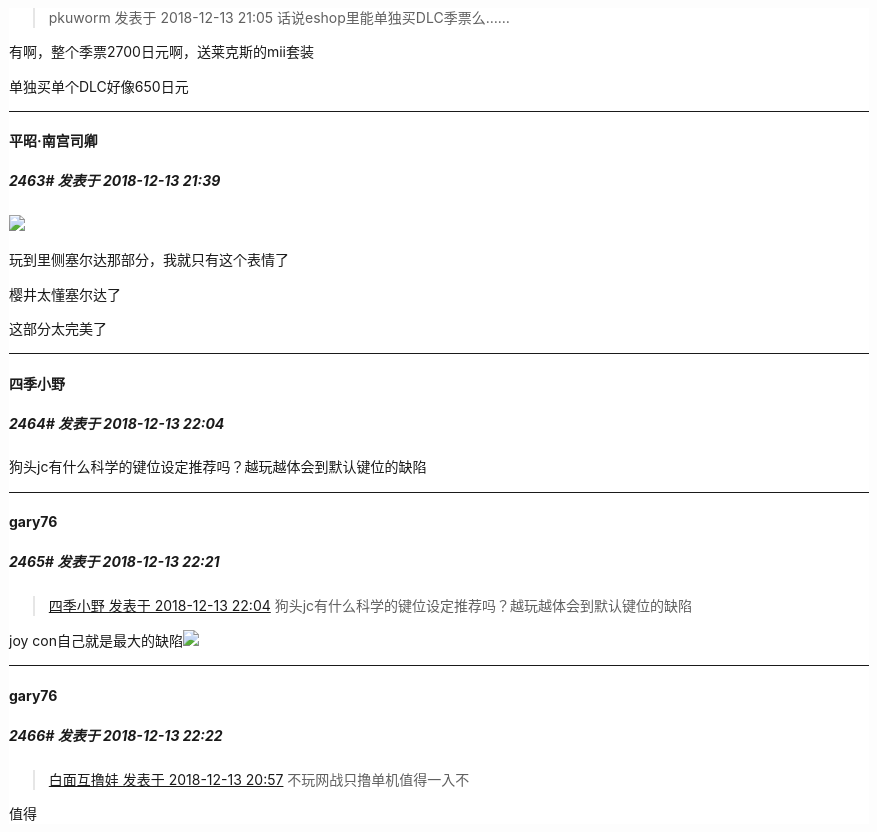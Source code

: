 
<blockquote>pkuworm 发表于 2018-12-13 21:05
话说eshop里能单独买DLC季票么……</blockquote>
有啊，整个季票2700日元啊，送莱克斯的mii套装


单独买单个DLC好像650日元


-----

####  平昭·南宫司卿  
##### 2463#       发表于 2018-12-13 21:39


<img src="https://static.saraba1st.com/image/smiley/face2017/139.png" referrerpolicy="no-referrer">


玩到里侧塞尔达那部分，我就只有这个表情了


樱井太懂塞尔达了


这部分太完美了


-----

####  四季小野  
##### 2464#       发表于 2018-12-13 22:04


狗头jc有什么科学的键位设定推荐吗？越玩越体会到默认键位的缺陷


-----

####  gary76  
##### 2465#       发表于 2018-12-13 22:21


<blockquote><a href="httphttps://bbs.saraba1st.com/2b/forum.php?mod=redirect&amp;goto=findpost&amp;pid=41935277&amp;ptid=1755649" target="_blank">四季小野 发表于 2018-12-13 22:04</a>
狗头jc有什么科学的键位设定推荐吗？越玩越体会到默认键位的缺陷</blockquote>
joy con自己就是最大的缺陷<img src="https://static.saraba1st.com/image/smiley/face2017/067.png" referrerpolicy="no-referrer">


-----

####  gary76  
##### 2466#       发表于 2018-12-13 22:22


<blockquote><a href="httphttps://bbs.saraba1st.com/2b/forum.php?mod=redirect&amp;goto=findpost&amp;pid=41934695&amp;ptid=1755649" target="_blank">白面互撸娃 发表于 2018-12-13 20:57</a>
不玩网战只撸单机值得一入不</blockquote>
值得

